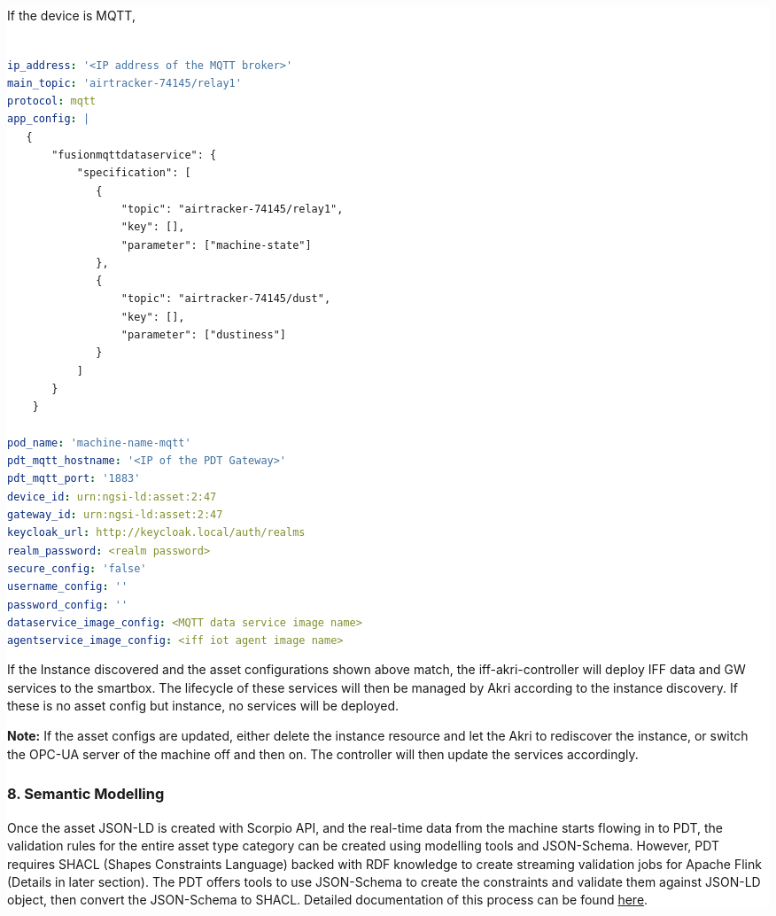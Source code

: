 If the device is MQTT,

```yaml

ip_address: '<IP address of the MQTT broker>'
main_topic: 'airtracker-74145/relay1'
protocol: mqtt
app_config: | 
   {
       "fusionmqttdataservice": {
           "specification": [
              {
                  "topic": "airtracker-74145/relay1",
                  "key": [],
                  "parameter": ["machine-state"]
              },
              {
                  "topic": "airtracker-74145/dust",
                  "key": [],
                  "parameter": ["dustiness"]
              }
           ]
       }
    }

pod_name: 'machine-name-mqtt'
pdt_mqtt_hostname: '<IP of the PDT Gateway>'
pdt_mqtt_port: '1883'
device_id: urn:ngsi-ld:asset:2:47
gateway_id: urn:ngsi-ld:asset:2:47
keycloak_url: http://keycloak.local/auth/realms
realm_password: <realm password>
secure_config: 'false'
username_config: ''
password_config: ''
dataservice_image_config: <MQTT data service image name>
agentservice_image_config: <iff iot agent image name>

```

If the Instance discovered and the asset configurations shown above match, the iff-akri-controller will deploy IFF data and GW services to the smartbox. The lifecycle of these services will then be managed by Akri according to the instance discovery. If these is no asset config but instance, no services will be deployed.

**Note:** If the asset configs are updated, either delete the instance resource and let the Akri to rediscover the instance, or switch the OPC-UA server of the machine off and then on. The controller will then update the services accordingly.

### 8. Semantic Modelling

Once the asset JSON-LD is created with Scorpio API, and the real-time data from the machine starts flowing in to PDT, the validation rules for the entire asset type category can be created using modelling tools and JSON-Schema. However, PDT requires SHACL (Shapes Constraints Language) backed with RDF knowledge to create streaming validation jobs for Apache Flink (Details in later section). The PDT offers tools to use JSON-Schema to create the constraints and validate them against JSON-LD object, then convert the JSON-Schema to SHACL. Detailed documentation of this process can be found [here](https://github.com/IndustryFusion/DigitalTwin/tree/main/semantic-model/datamodel#readme).
